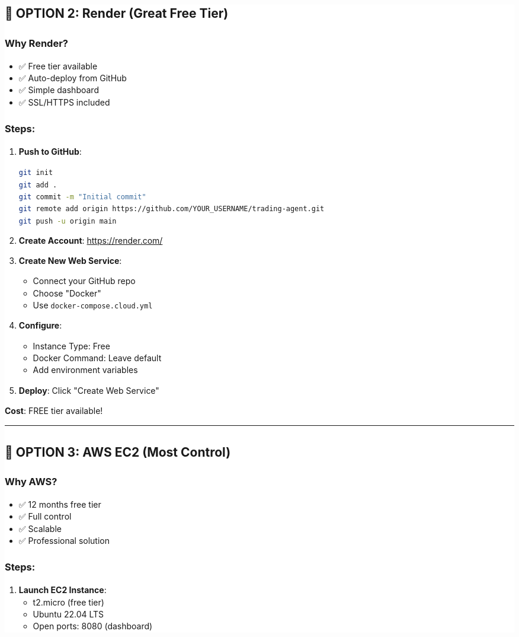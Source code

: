 
## 🎯 OPTION 2: Render (Great Free Tier)

### Why Render?
- ✅ Free tier available
- ✅ Auto-deploy from GitHub
- ✅ Simple dashboard
- ✅ SSL/HTTPS included

### Steps:

1. **Push to GitHub**:
   ```bash
   git init
   git add .
   git commit -m "Initial commit"
   git remote add origin https://github.com/YOUR_USERNAME/trading-agent.git
   git push -u origin main
   ```

2. **Create Account**: https://render.com/

3. **Create New Web Service**:
   - Connect your GitHub repo
   - Choose "Docker"
   - Use `docker-compose.cloud.yml`

4. **Configure**:
   - Instance Type: Free
   - Docker Command: Leave default
   - Add environment variables

5. **Deploy**: Click "Create Web Service"

**Cost**: FREE tier available!

---

## 🎯 OPTION 3: AWS EC2 (Most Control)

### Why AWS?
- ✅ 12 months free tier
- ✅ Full control
- ✅ Scalable
- ✅ Professional solution

### Steps:

1. **Launch EC2 Instance**:
   - t2.micro (free tier)
   - Ubuntu 22.04 LTS
   - Open ports: 8080 (dashboard)

